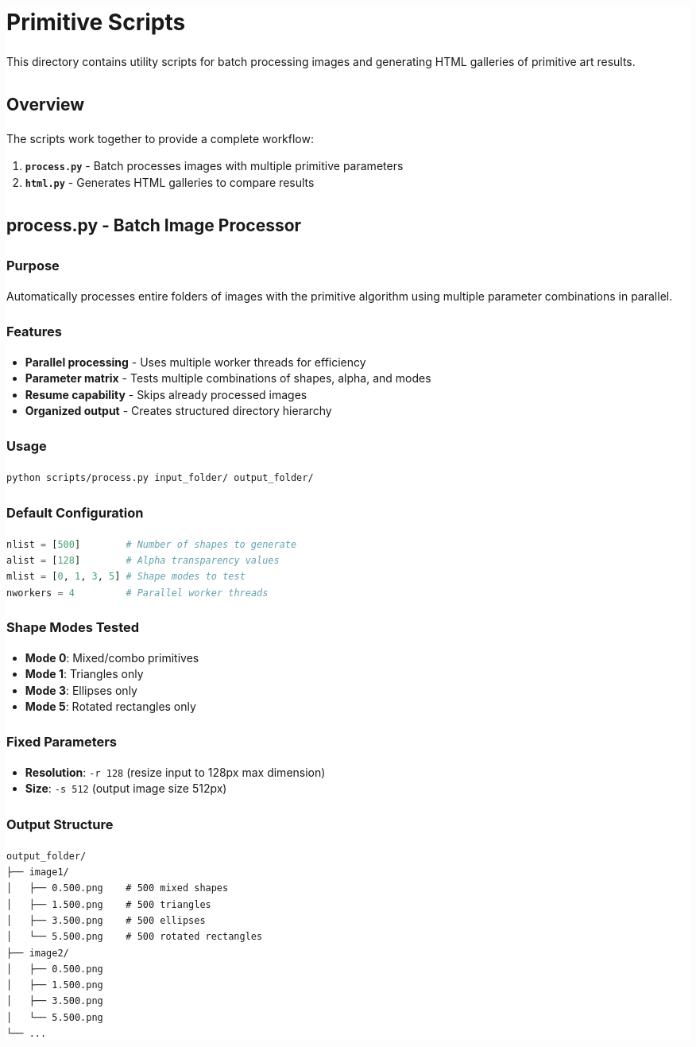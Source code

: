# Primitive Scripts

This directory contains utility scripts for batch processing images and generating HTML galleries of primitive art results.

## Overview

The scripts work together to provide a complete workflow:
1. **`process.py`** - Batch processes images with multiple primitive parameters
2. **`html.py`** - Generates HTML galleries to compare results

## process.py - Batch Image Processor

### Purpose
Automatically processes entire folders of images with the primitive algorithm using multiple parameter combinations in parallel.

### Features
- **Parallel processing** - Uses multiple worker threads for efficiency
- **Parameter matrix** - Tests multiple combinations of shapes, alpha, and modes
- **Resume capability** - Skips already processed images
- **Organized output** - Creates structured directory hierarchy

### Usage
```bash
python scripts/process.py input_folder/ output_folder/
```

### Default Configuration
```python
nlist = [500]        # Number of shapes to generate
alist = [128]        # Alpha transparency values
mlist = [0, 1, 3, 5] # Shape modes to test
nworkers = 4         # Parallel worker threads
```

### Shape Modes Tested
- **Mode 0**: Mixed/combo primitives
- **Mode 1**: Triangles only
- **Mode 3**: Ellipses only  
- **Mode 5**: Rotated rectangles only

### Fixed Parameters
- **Resolution**: `-r 128` (resize input to 128px max dimension)
- **Size**: `-s 512` (output image size 512px)

### Output Structure
```
output_folder/
├── image1/
│   ├── 0.500.png    # 500 mixed shapes
│   ├── 1.500.png    # 500 triangles
│   ├── 3.500.png    # 500 ellipses
│   └── 5.500.png    # 500 rotated rectangles
├── image2/
│   ├── 0.500.png
│   ├── 1.500.png
│   ├── 3.500.png
│   └── 5.500.png
└── ...
```